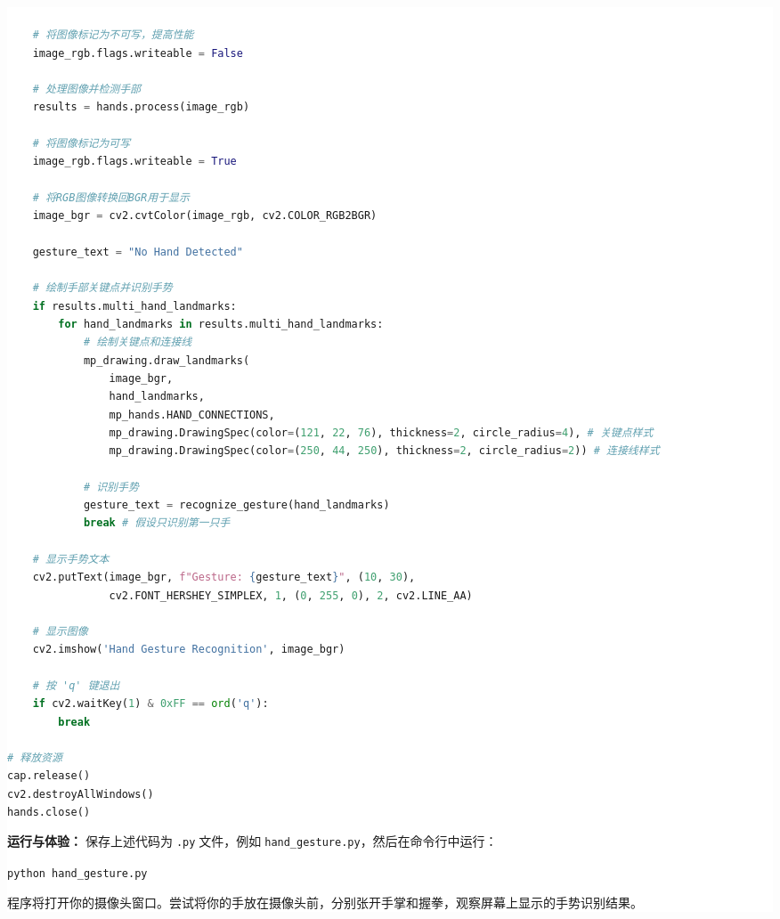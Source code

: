 ```python

    # 将图像标记为不可写，提高性能
    image_rgb.flags.writeable = False

    # 处理图像并检测手部
    results = hands.process(image_rgb)

    # 将图像标记为可写
    image_rgb.flags.writeable = True

    # 将RGB图像转换回BGR用于显示
    image_bgr = cv2.cvtColor(image_rgb, cv2.COLOR_RGB2BGR)

    gesture_text = "No Hand Detected"

    # 绘制手部关键点并识别手势
    if results.multi_hand_landmarks:
        for hand_landmarks in results.multi_hand_landmarks:
            # 绘制关键点和连接线
            mp_drawing.draw_landmarks(
                image_bgr,
                hand_landmarks,
                mp_hands.HAND_CONNECTIONS,
                mp_drawing.DrawingSpec(color=(121, 22, 76), thickness=2, circle_radius=4), # 关键点样式
                mp_drawing.DrawingSpec(color=(250, 44, 250), thickness=2, circle_radius=2)) # 连接线样式
            
            # 识别手势
            gesture_text = recognize_gesture(hand_landmarks)
            break # 假设只识别第一只手

    # 显示手势文本
    cv2.putText(image_bgr, f"Gesture: {gesture_text}", (10, 30),
                cv2.FONT_HERSHEY_SIMPLEX, 1, (0, 255, 0), 2, cv2.LINE_AA)

    # 显示图像
    cv2.imshow('Hand Gesture Recognition', image_bgr)

    # 按 'q' 键退出
    if cv2.waitKey(1) & 0xFF == ord('q'):
        break

# 释放资源
cap.release()
cv2.destroyAllWindows()
hands.close()
```

**运行与体验：**
保存上述代码为 `.py` 文件，例如 `hand_gesture.py`，然后在命令行中运行：
```bash
python hand_gesture.py
```
程序将打开你的摄像头窗口。尝试将你的手放在摄像头前，分别张开手掌和握拳，观察屏幕上显示的手势识别结果。
